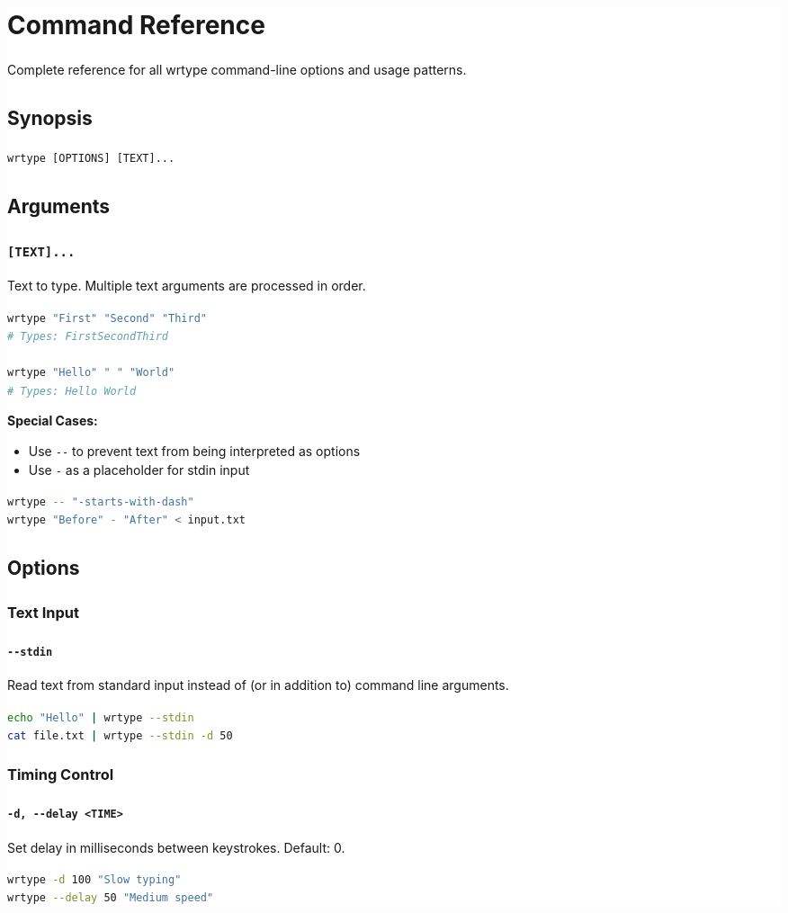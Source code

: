 # Command Reference

Complete reference for all wrtype command-line options and usage patterns.

## Synopsis

```
wrtype [OPTIONS] [TEXT]...
```

## Arguments

### `[TEXT]...`

Text to type. Multiple text arguments are processed in order.

```bash
wrtype "First" "Second" "Third"
# Types: FirstSecondThird

wrtype "Hello" " " "World"  
# Types: Hello World
```

**Special Cases:**
- Use `--` to prevent text from being interpreted as options
- Use `-` as a placeholder for stdin input

```bash
wrtype -- "-starts-with-dash"
wrtype "Before" - "After" < input.txt
```

## Options

### Text Input

#### `--stdin`
Read text from standard input instead of (or in addition to) command line arguments.

```bash
echo "Hello" | wrtype --stdin
cat file.txt | wrtype --stdin -d 50
```

### Timing Control

#### `-d, --delay <TIME>`
Set delay in milliseconds between keystrokes. Default: 0.

```bash
wrtype -d 100 "Slow typing"
wrtype --delay 50 "Medium speed"
```

